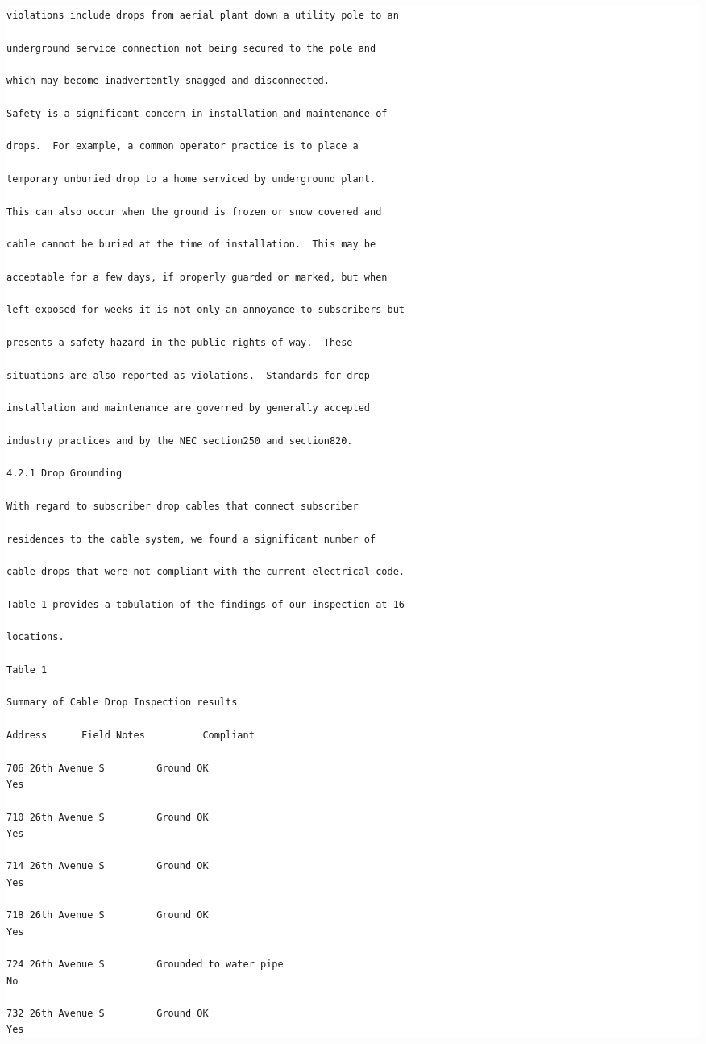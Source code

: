     violations include drops from aerial plant down a utility pole to an  
  
    underground service connection not being secured to the pole and  
  
    which may become inadvertently snagged and disconnected.  
  
    Safety is a significant concern in installation and maintenance of  
  
    drops.  For example, a common operator practice is to place a  
  
    temporary unburied drop to a home serviced by underground plant.  
  
    This can also occur when the ground is frozen or snow covered and  
  
    cable cannot be buried at the time of installation.  This may be  
  
    acceptable for a few days, if properly guarded or marked, but when  
  
    left exposed for weeks it is not only an annoyance to subscribers but  
  
    presents a safety hazard in the public rights-of-way.  These  
  
    situations are also reported as violations.  Standards for drop  
  
    installation and maintenance are governed by generally accepted  
  
    industry practices and by the NEC section250 and section820.  
  
    4.2.1 Drop Grounding  
  
    With regard to subscriber drop cables that connect subscriber  
  
    residences to the cable system, we found a significant number of  
  
    cable drops that were not compliant with the current electrical code.  
  
    Table 1 provides a tabulation of the findings of our inspection at 16  
  
    locations.  
  
    Table 1  
  
    Summary of Cable Drop Inspection results  
  
    Address      Field Notes          Compliant  
  
    706 26th Avenue S         Ground OK  
    Yes  
  
    710 26th Avenue S         Ground OK  
    Yes  
  
    714 26th Avenue S         Ground OK  
    Yes  
  
    718 26th Avenue S         Ground OK  
    Yes  
  
    724 26th Avenue S         Grounded to water pipe  
    No  
  
    732 26th Avenue S         Ground OK  
    Yes  
  